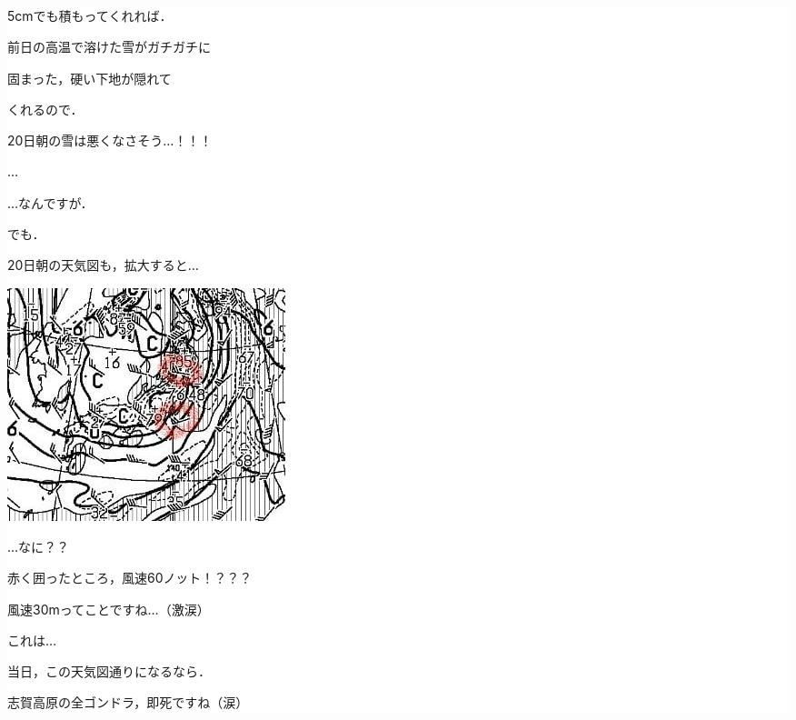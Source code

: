 


5cmでも積もってくれれば．


前日の高温で溶けた雪がガチガチに


固まった，硬い下地が隠れて


くれるので．


20日朝の雪は悪くなさそう…！！！


…


…なんですが．


でも．


20日朝の天気図も，拡大すると…




![d2fab2e34000ef4ceb480645c8f5b316.jpg](images/d2fab2e34000ef4ceb480645c8f5b316.jpg)




…なに？？


赤く囲ったところ，風速60ノット！？？？


風速30mってことですね…（激涙）


これは…


当日，この天気図通りになるなら．


志賀高原の全ゴンドラ，即死ですね（涙）

